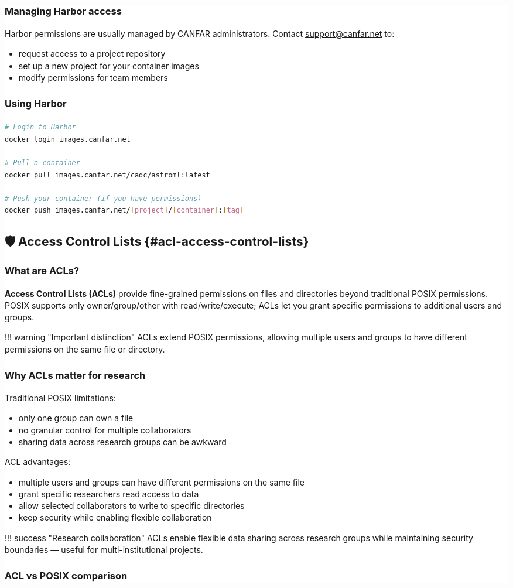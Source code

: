 ### Managing Harbor access

Harbor permissions are usually managed by CANFAR administrators. Contact [support@canfar.net](mailto:support@canfar.net) to:

- request access to a project repository
- set up a new project for your container images
- modify permissions for team members

### Using Harbor

```bash
# Login to Harbor
docker login images.canfar.net

# Pull a container
docker pull images.canfar.net/cadc/astroml:latest

# Push your container (if you have permissions)
docker push images.canfar.net/[project]/[container]:[tag]
```

## 🛡️ Access Control Lists {#acl-access-control-lists}

### What are ACLs?

**Access Control Lists (ACLs)** provide fine-grained permissions on files and directories beyond traditional POSIX permissions. POSIX supports only owner/group/other with read/write/execute; ACLs let you grant specific permissions to additional users and groups.

!!! warning "Important distinction"
  ACLs extend POSIX permissions, allowing multiple users and groups to have different permissions on the same file or directory.

### Why ACLs matter for research

Traditional POSIX limitations:
- only one group can own a file
- no granular control for multiple collaborators
- sharing data across research groups can be awkward

ACL advantages:
- multiple users and groups can have different permissions on the same file
- grant specific researchers read access to data
- allow selected collaborators to write to specific directories
- keep security while enabling flexible collaboration

!!! success "Research collaboration"
  ACLs enable flexible data sharing across research groups while maintaining security boundaries — useful for multi-institutional projects.


### ACL vs POSIX comparison
